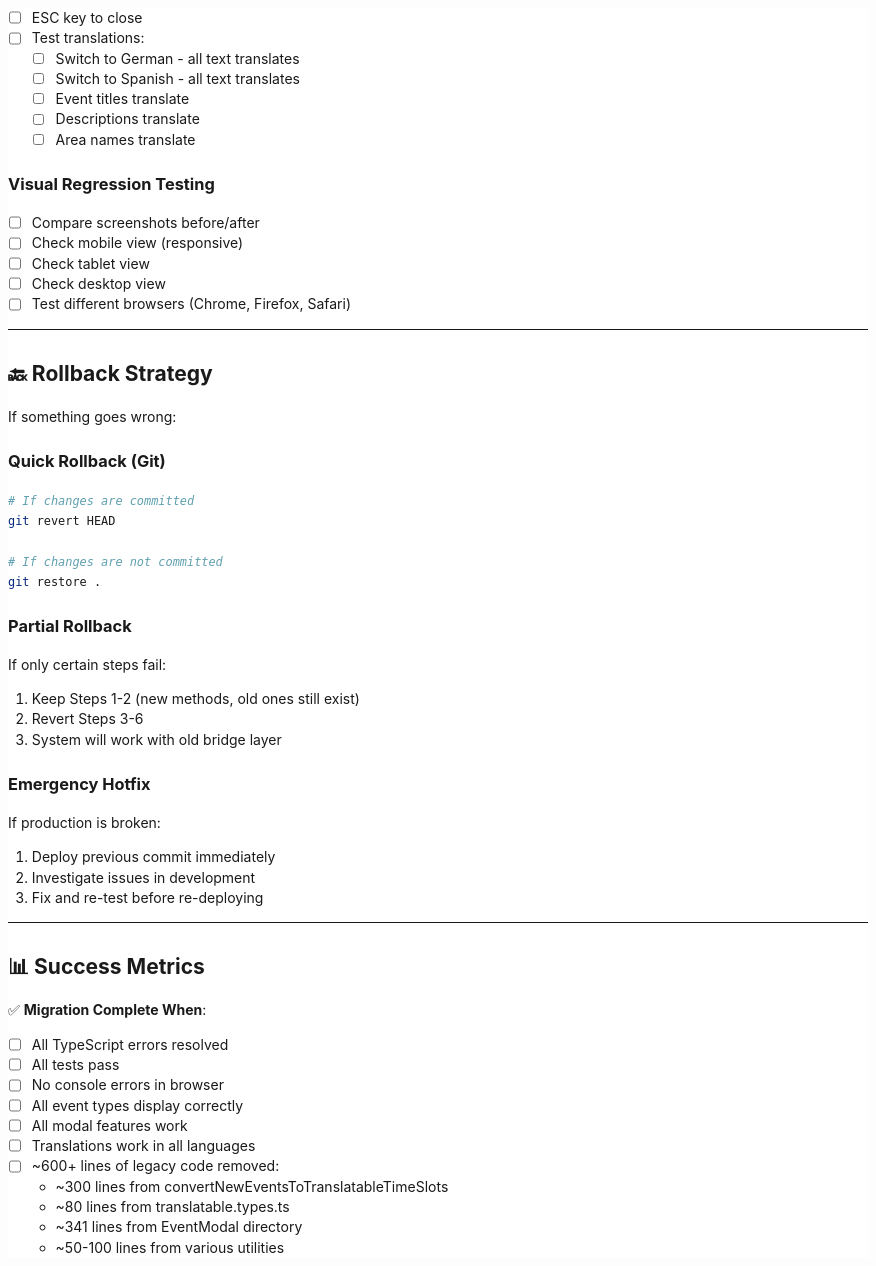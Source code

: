   - [ ] ESC key to close
- [ ] Test translations:
  - [ ] Switch to German - all text translates
  - [ ] Switch to Spanish - all text translates
  - [ ] Event titles translate
  - [ ] Descriptions translate
  - [ ] Area names translate

### Visual Regression Testing

- [ ] Compare screenshots before/after
- [ ] Check mobile view (responsive)
- [ ] Check tablet view
- [ ] Check desktop view
- [ ] Test different browsers (Chrome, Firefox, Safari)

---

## 🔙 Rollback Strategy

If something goes wrong:

### Quick Rollback (Git)
```bash
# If changes are committed
git revert HEAD

# If changes are not committed
git restore .
```

### Partial Rollback

If only certain steps fail:
1. Keep Steps 1-2 (new methods, old ones still exist)
2. Revert Steps 3-6
3. System will work with old bridge layer

### Emergency Hotfix

If production is broken:
1. Deploy previous commit immediately
2. Investigate issues in development
3. Fix and re-test before re-deploying

---

## 📊 Success Metrics

✅ **Migration Complete When**:
- [ ] All TypeScript errors resolved
- [ ] All tests pass
- [ ] No console errors in browser
- [ ] All event types display correctly
- [ ] All modal features work
- [ ] Translations work in all languages
- [ ] ~600+ lines of legacy code removed:
  - ~300 lines from convertNewEventsToTranslatableTimeSlots
  - ~80 lines from translatable.types.ts
  - ~341 lines from EventModal directory
  - ~50-100 lines from various utilities
